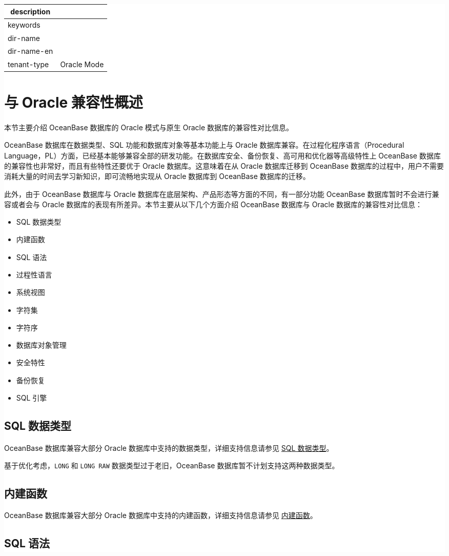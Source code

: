 |description||
|---|---|
|keywords||
|dir-name||
|dir-name-en||
|tenant-type|Oracle Mode|

# 与 Oracle 兼容性概述

本节主要介绍 OceanBase 数据库的 Oracle 模式与原生 Oracle 数据库的兼容性对比信息。

OceanBase 数据库在数据类型、SQL 功能和数据库对象等基本功能上与 Oracle 数据库兼容。在过程化程序语言（Procedural Language，PL）方面，已经基本能够兼容全部的研发功能。在数据库安全、备份恢复、高可用和优化器等高级特性上 OceanBase 数据库的兼容性也非常好，而且有些特性还要优于 Oracle 数据库。这意味着在从 Oracle 数据库迁移到 OceanBase 数据库的过程中，用户不需要消耗大量的时间去学习新知识，即可流畅地实现从 Oracle 数据库到 OceanBase 数据库的迁移。

此外，由于 OceanBase 数据库与 Oracle 数据库在底层架构、产品形态等方面的不同，有一部分功能 OceanBase 数据库暂时不会进行兼容或者会与 Oracle 数据库的表现有所差异。本节主要从以下几个方面介绍 OceanBase 数据库与 Oracle 数据库的兼容性对比信息：

* SQL 数据类型

* 内建函数

* SQL 语法

* 过程性语言

* 系统视图

* 字符集

* 字符序

* 数据库对象管理

* 安全特性

* 备份恢复

* SQL 引擎

## SQL 数据类型

OceanBase 数据库兼容大部分 Oracle 数据库中支持的数据类型，详细支持信息请参见 [SQL 数据类型](../400.compatibility-with-oracle/200.sql-data-type.md)。

基于优化考虑，`LONG` 和 `LONG RAW` 数据类型过于老旧，OceanBase 数据库暂不计划支持这两种数据类型。

## 内建函数

OceanBase 数据库兼容大部分 Oracle 数据库中支持的内建函数，详细支持信息请参见 [内建函数](../400.compatibility-with-oracle/300.built-in-functions.md)。

## SQL 语法

